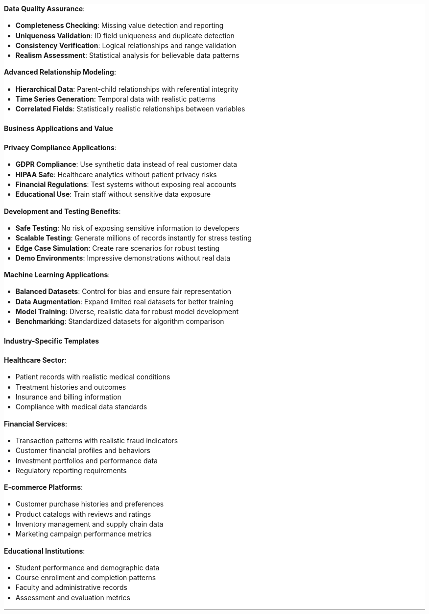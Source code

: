 **Data Quality Assurance**:
- **Completeness Checking**: Missing value detection and reporting
- **Uniqueness Validation**: ID field uniqueness and duplicate detection
- **Consistency Verification**: Logical relationships and range validation
- **Realism Assessment**: Statistical analysis for believable data patterns

**Advanced Relationship Modeling**:
- **Hierarchical Data**: Parent-child relationships with referential integrity
- **Time Series Generation**: Temporal data with realistic patterns
- **Correlated Fields**: Statistically realistic relationships between variables

#### Business Applications and Value

**Privacy Compliance Applications**:
- **GDPR Compliance**: Use synthetic data instead of real customer data
- **HIPAA Safe**: Healthcare analytics without patient privacy risks
- **Financial Regulations**: Test systems without exposing real accounts
- **Educational Use**: Train staff without sensitive data exposure

**Development and Testing Benefits**:
- **Safe Testing**: No risk of exposing sensitive information to developers
- **Scalable Testing**: Generate millions of records instantly for stress testing
- **Edge Case Simulation**: Create rare scenarios for robust testing
- **Demo Environments**: Impressive demonstrations without real data

**Machine Learning Applications**:
- **Balanced Datasets**: Control for bias and ensure fair representation
- **Data Augmentation**: Expand limited real datasets for better training
- **Model Training**: Diverse, realistic data for robust model development
- **Benchmarking**: Standardized datasets for algorithm comparison

#### Industry-Specific Templates

**Healthcare Sector**:
- Patient records with realistic medical conditions
- Treatment histories and outcomes
- Insurance and billing information
- Compliance with medical data standards

**Financial Services**:
- Transaction patterns with realistic fraud indicators
- Customer financial profiles and behaviors
- Investment portfolios and performance data
- Regulatory reporting requirements

**E-commerce Platforms**:
- Customer purchase histories and preferences
- Product catalogs with reviews and ratings
- Inventory management and supply chain data
- Marketing campaign performance metrics

**Educational Institutions**:
- Student performance and demographic data
- Course enrollment and completion patterns
- Faculty and administrative records
- Assessment and evaluation metrics

---